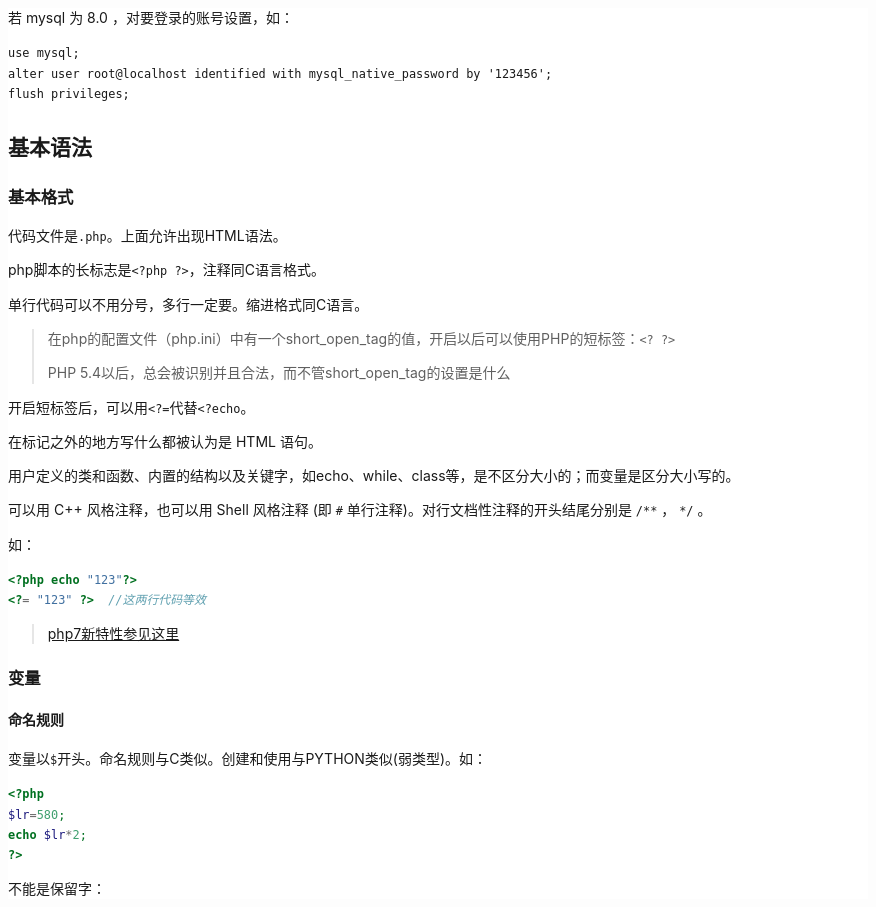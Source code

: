 若 mysql 为 8.0 ，对要登录的账号设置，如：

```mysql
use mysql;
alter user root@localhost identified with mysql_native_password by '123456';
flush privileges;
```





## 基本语法

### 基本格式

代码文件是`.php`。上面允许出现HTML语法。

php脚本的长标志是`<?php ?>`，注释同C语言格式。

单行代码可以不用分号，多行一定要。缩进格式同C语言。

> 在php的配置文件（php.ini）中有一个short_open_tag的值，开启以后可以使用PHP的短标签：`<? ?>`
>
> PHP 5.4以后，总会被识别并且合法，而不管short_open_tag的设置是什么

开启短标签后，可以用`<?=`代替`<?echo`。

在标记之外的地方写什么都被认为是 HTML 语句。

用户定义的类和函数、内置的结构以及关键字，如echo、while、class等，是不区分大小的；而变量是区分大小写的。

可以用 C++ 风格注释，也可以用 Shell 风格注释 (即 `#` 单行注释)。对行文档性注释的开头结尾分别是 `/**` ， `*/` 。

如：

```php
<?php echo "123"?>
<?= "123" ?>  //这两行代码等效
```

> [php7新特性参见这里](https://www.runoob.com/php/php7-new-features.html)

### 变量

#### 命名规则

变量以`$`开头。命名规则与C类似。创建和使用与PYTHON类似(弱类型)。如：

```php
<?php
$lr=580;
echo $lr*2;
?>
```

不能是保留字：
